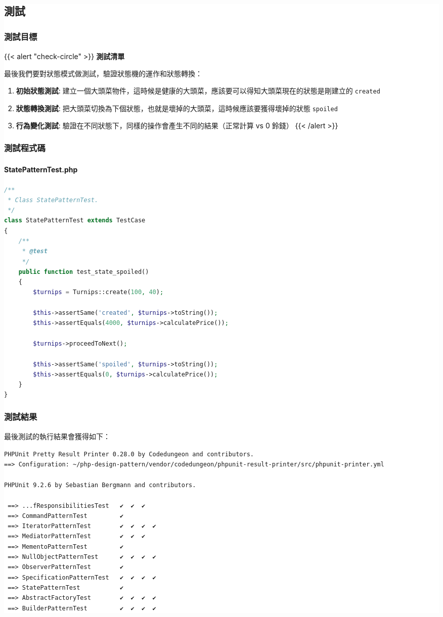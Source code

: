 ## 測試

### 測試目標

{{< alert "check-circle" >}}
**測試清單**

最後我們要對狀態模式做測試，驗證狀態機的運作和狀態轉換：

1. **初始狀態測試**: 建立一個大頭菜物件，這時候是健康的大頭菜，應該要可以得知大頭菜現在的狀態是剛建立的 `created`

2. **狀態轉換測試**: 把大頭菜切換為下個狀態，也就是壞掉的大頭菜，這時候應該要獲得壞掉的狀態 `spoiled`

3. **行為變化測試**: 驗證在不同狀態下，同樣的操作會產生不同的結果（正常計算 vs 0 鈴錢）
{{< /alert >}}

### 測試程式碼

#### StatePatternTest.php
```php
/**
 * Class StatePatternTest.
 */
class StatePatternTest extends TestCase
{
    /**
     * @test
     */
    public function test_state_spoiled()
    {
        $turnips = Turnips::create(100, 40);

        $this->assertSame('created', $turnips->toString());
        $this->assertEquals(4000, $turnips->calculatePrice());

        $turnips->proceedToNext();

        $this->assertSame('spoiled', $turnips->toString());
        $this->assertEquals(0, $turnips->calculatePrice());
    }
}
```

### 測試結果

最後測試的執行結果會獲得如下：

```
PHPUnit Pretty Result Printer 0.28.0 by Codedungeon and contributors.
==> Configuration: ~/php-design-pattern/vendor/codedungeon/phpunit-result-printer/src/phpunit-printer.yml

PHPUnit 9.2.6 by Sebastian Bergmann and contributors.

 ==> ...fResponsibilitiesTest   ✔  ✔  ✔  
 ==> CommandPatternTest         ✔  
 ==> IteratorPatternTest        ✔  ✔  ✔  ✔  
 ==> MediatorPatternTest        ✔  ✔  ✔  
 ==> MementoPatternTest         ✔  
 ==> NullObjectPatternTest      ✔  ✔  ✔  ✔  
 ==> ObserverPatternTest        ✔  
 ==> SpecificationPatternTest   ✔  ✔  ✔  ✔  
 ==> StatePatternTest           ✔  
 ==> AbstractFactoryTest        ✔  ✔  ✔  ✔  
 ==> BuilderPatternTest         ✔  ✔  ✔  ✔  
```